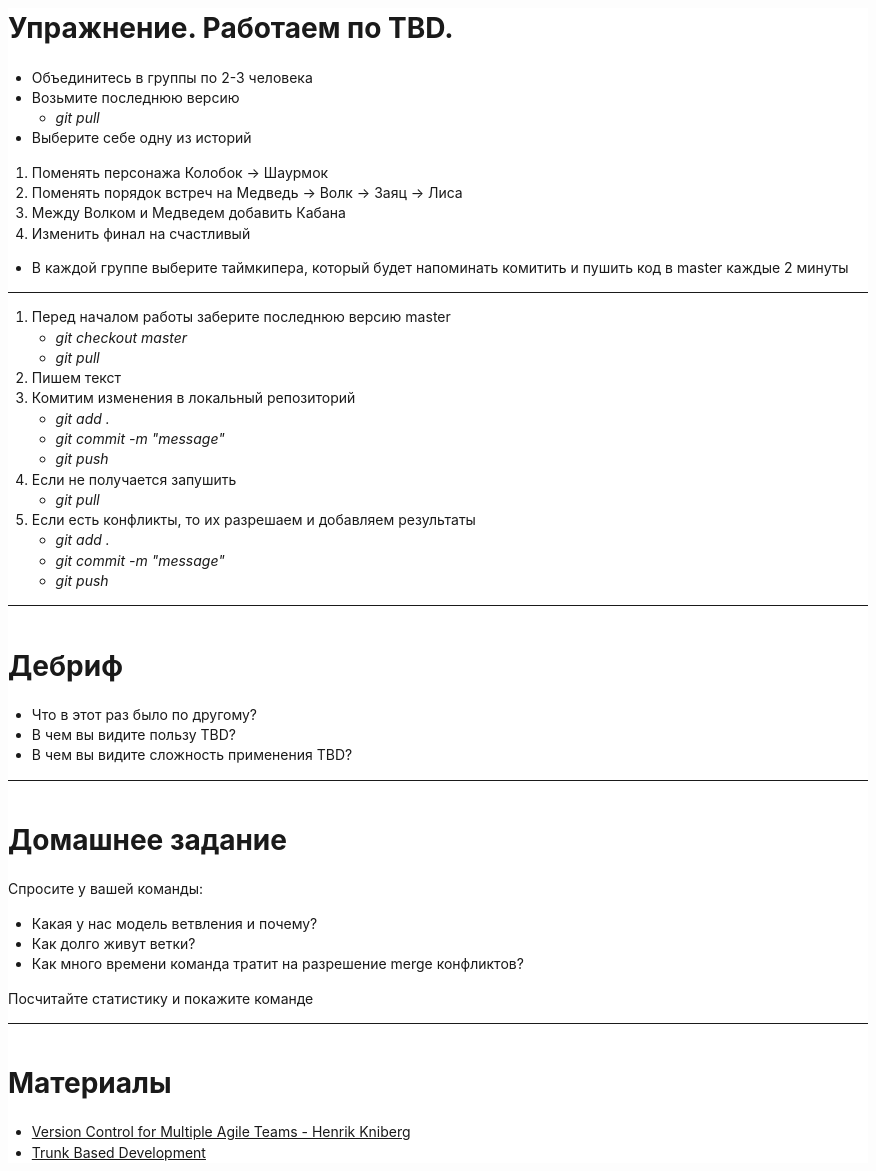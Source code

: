 
# Упражнение. Работаем по TBD.
* Объединитесь в группы по 2-3 человека
* Возьмите последнюю версию
  * *git pull*
* Выберите себе одну из историй
1. Поменять персонажа Колобок -> Шаурмок
2. Поменять порядок встреч на Медведь -> Волк -> Заяц -> Лиса
3. Между Волком и Медведем добавить Кабана
4. Изменить финал на счастливый
* В каждой группе выберите таймкипера, который будет напоминать комитить и пушить код в master каждые 2 минуты

---

1. Перед началом работы заберите последнюю версию master
    * *git checkout master*
    * *git pull*
1. Пишем текст
1. Комитим изменения в локальный репозиторий
    * *git add .*
    * *git commit -m "message"*
    * *git push*
4. Если не получается запушить 
    * *git pull*
5. Если есть конфликты, то их разрешаем и добавляем результаты
    * *git add .*
    * *git commit -m "message"*
    * *git push*

---
# Дебриф
* Что в этот раз было по другому?
* В чем вы видите пользу TBD?
* В чем вы видите сложность применения TBD?

---
# Домашнее задание
Спросите у вашей команды:
* Какая у нас модель ветвления и почему?
* Как долго живут ветки?
* Как много времени команда тратит на разрешение merge конфликтов?

Посчитайте статистику и покажите команде

---
# Материалы
* [Version Control for Multiple Agile Teams - Henrik Kniberg](https://www.infoq.com/articles/agile-version-control/)
* [Trunk Based Development](https://trunkbaseddevelopment.com)